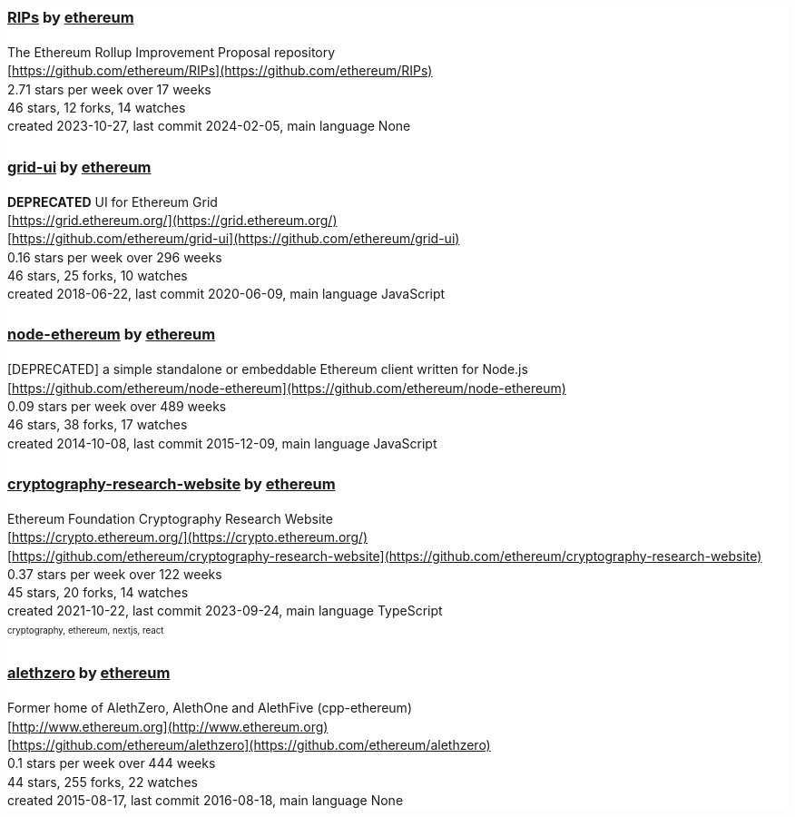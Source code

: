 
### [RIPs](https://github.com/ethereum/RIPs) by [ethereum](https://github.com/ethereum)  
The Ethereum Rollup Improvement Proposal repository   
[https://github.com/ethereum/RIPs](https://github.com/ethereum/RIPs)  
2.71 stars per week over 17 weeks  
46 stars, 12 forks, 14 watches  
created 2023-10-27, last commit 2024-02-05, main language None  


### [grid-ui](https://github.com/ethereum/grid-ui) by [ethereum](https://github.com/ethereum)  
**DEPRECATED** UI for Ethereum Grid  
[https://grid.ethereum.org/](https://grid.ethereum.org/)  
[https://github.com/ethereum/grid-ui](https://github.com/ethereum/grid-ui)  
0.16 stars per week over 296 weeks  
46 stars, 25 forks, 10 watches  
created 2018-06-22, last commit 2020-06-09, main language JavaScript  


### [node-ethereum](https://github.com/ethereum/node-ethereum) by [ethereum](https://github.com/ethereum)  
[DEPRECATED] a simple standalone or embeddable Ethereum client written for Node.js  
[https://github.com/ethereum/node-ethereum](https://github.com/ethereum/node-ethereum)  
0.09 stars per week over 489 weeks  
46 stars, 38 forks, 17 watches  
created 2014-10-08, last commit 2015-12-09, main language JavaScript  


### [cryptography-research-website](https://github.com/ethereum/cryptography-research-website) by [ethereum](https://github.com/ethereum)  
Ethereum Foundation Cryptography Research Website  
[https://crypto.ethereum.org/](https://crypto.ethereum.org/)  
[https://github.com/ethereum/cryptography-research-website](https://github.com/ethereum/cryptography-research-website)  
0.37 stars per week over 122 weeks  
45 stars, 20 forks, 14 watches  
created 2021-10-22, last commit 2023-09-24, main language TypeScript  
<sub><sup>cryptography, ethereum, nextjs, react</sup></sub>


### [alethzero](https://github.com/ethereum/alethzero) by [ethereum](https://github.com/ethereum)  
Former home of AlethZero, AlethOne and AlethFive (cpp-ethereum)  
[http://www.ethereum.org](http://www.ethereum.org)  
[https://github.com/ethereum/alethzero](https://github.com/ethereum/alethzero)  
0.1 stars per week over 444 weeks  
44 stars, 255 forks, 22 watches  
created 2015-08-17, last commit 2016-08-18, main language None  

